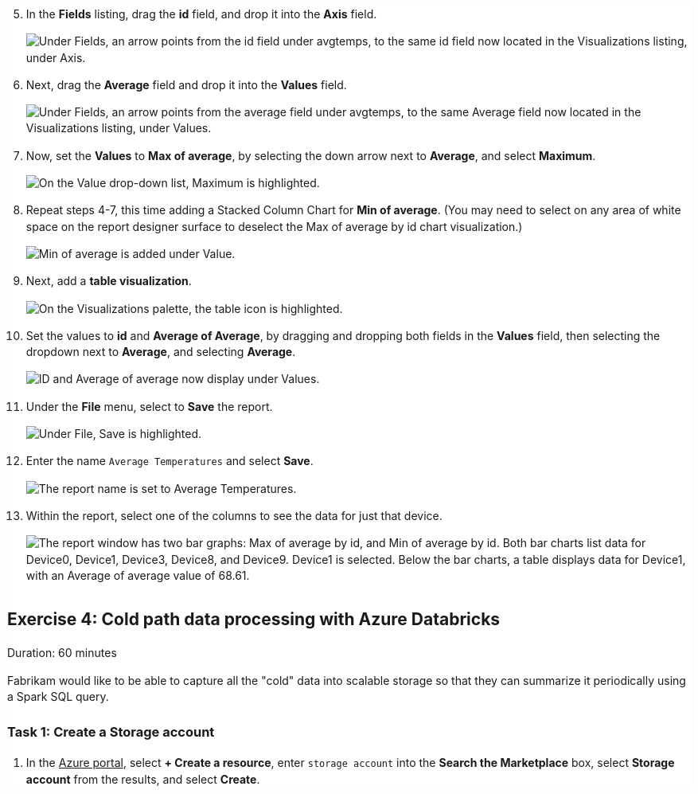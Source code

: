 5. In the **Fields** listing, drag the **id** field, and drop it into the **Axis** field.

   ![Under Fields, an arrow points from the id field under avgtemps, to the same id field now located in the Visualizations listing, under Axis.](./media/power-bi-visualizations-stacked-column-chart-axis.png 'Visualizations and Fields')

6. Next, drag the **Average** field and drop it into the **Values** field.

   ![Under Fields, an arrow points from the average field under avgtemps, to the same Average field now located in the Visualizations listing, under Values.](./media/power-bi-visualizations-stacked-column-chart-value.png 'Visualizations and Fields')

7. Now, set the **Values** to **Max of average**, by selecting the down arrow next to **Average**, and select **Maximum**.

   ![On the Value drop-down list, Maximum is highlighted.](./media/power-bi-visualizations-stacked-column-chart-value-maximum.png 'Value drop-down list')

8. Repeat steps 4-7, this time adding a Stacked Column Chart for **Min of average**. (You may need to select on any area of white space on the report designer surface to deselect the Max of average by id chart visualization.)

   ![Min of average is added under Value.](./media/power-bi-visualizations-stacked-column-chart-value-minimum.png 'Min of average')

9. Next, add a **table visualization**.

   ![On the Visualizations palette, the table icon is highlighted.](./media/power-bi-visualizations-table.png 'Visualizations pallete')

10. Set the values to **id** and **Average of Average**, by dragging and dropping both fields in the **Values** field, then selecting the dropdown next to **Average**, and selecting **Average**.

    ![ID and Average of average now display under Values.](./media/power-bi-visualizations-table-average-of-average.png 'Table Visualization values')

11. Under the **File** menu, select to **Save** the report.

    ![Under File, Save is highlighted.](media/power-bi-save-report.png 'Save report')

12. Enter the name `Average Temperatures` and select **Save**.

    ![The report name is set to Average Temperatures.](./media/power-bi-save-report-average-temperatures.png 'Save your report')

13. Within the report, select one of the columns to see the data for just that device.

    ![The report window has two bar graphs: Max of average by id, and Min of average by id. Both bar charts list data for Device0, Device1, Device3, Device8, and Device9. Device1 is selected. Below the bar charts, a table displays data for Device1, with an Average of average value of 68.61.](./media/power-bi-report-reading-view-single-device.png 'Report window')

## Exercise 4: Cold path data processing with Azure Databricks

Duration: 60 minutes

Fabrikam would like to be able to capture all the "cold" data into scalable storage so that they can summarize it periodically using a Spark SQL query.

### Task 1: Create a Storage account

1. In the [Azure portal](https://portal.azure.com), select **+ Create a resource**, enter `storage account` into the **Search the Marketplace** box, select **Storage account** from the results, and select **Create**.
